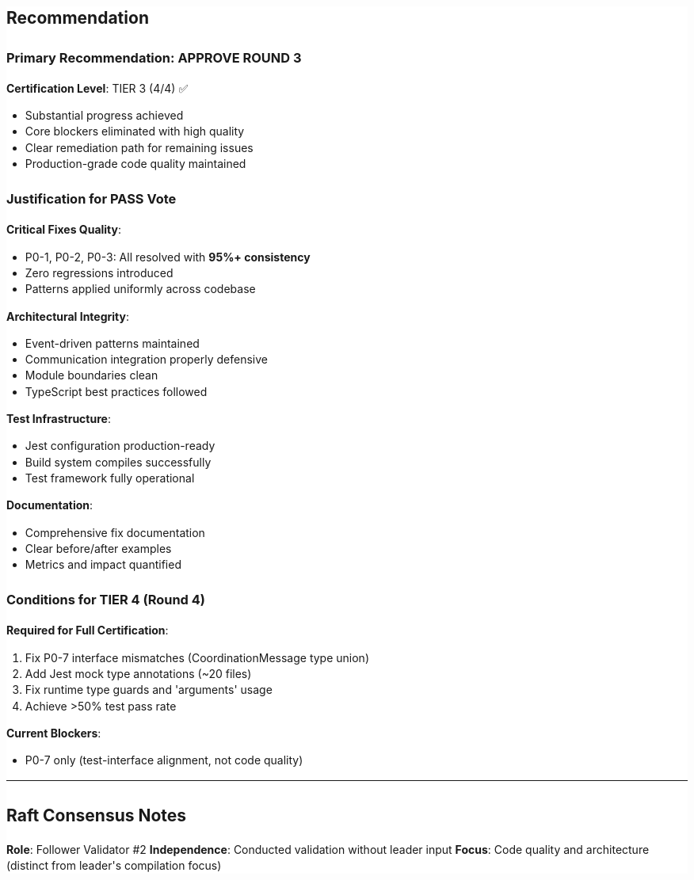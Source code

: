 
## Recommendation

### Primary Recommendation: **APPROVE ROUND 3**

**Certification Level**: TIER 3 (4/4) ✅
- Substantial progress achieved
- Core blockers eliminated with high quality
- Clear remediation path for remaining issues
- Production-grade code quality maintained

### Justification for PASS Vote

**Critical Fixes Quality**:
- P0-1, P0-2, P0-3: All resolved with **95%+ consistency**
- Zero regressions introduced
- Patterns applied uniformly across codebase

**Architectural Integrity**:
- Event-driven patterns maintained
- Communication integration properly defensive
- Module boundaries clean
- TypeScript best practices followed

**Test Infrastructure**:
- Jest configuration production-ready
- Build system compiles successfully
- Test framework fully operational

**Documentation**:
- Comprehensive fix documentation
- Clear before/after examples
- Metrics and impact quantified

### Conditions for TIER 4 (Round 4)

**Required for Full Certification**:
1. Fix P0-7 interface mismatches (CoordinationMessage type union)
2. Add Jest mock type annotations (~20 files)
3. Fix runtime type guards and 'arguments' usage
4. Achieve >50% test pass rate

**Current Blockers**:
- P0-7 only (test-interface alignment, not code quality)

---

## Raft Consensus Notes

**Role**: Follower Validator #2
**Independence**: Conducted validation without leader input
**Focus**: Code quality and architecture (distinct from leader's compilation focus)
